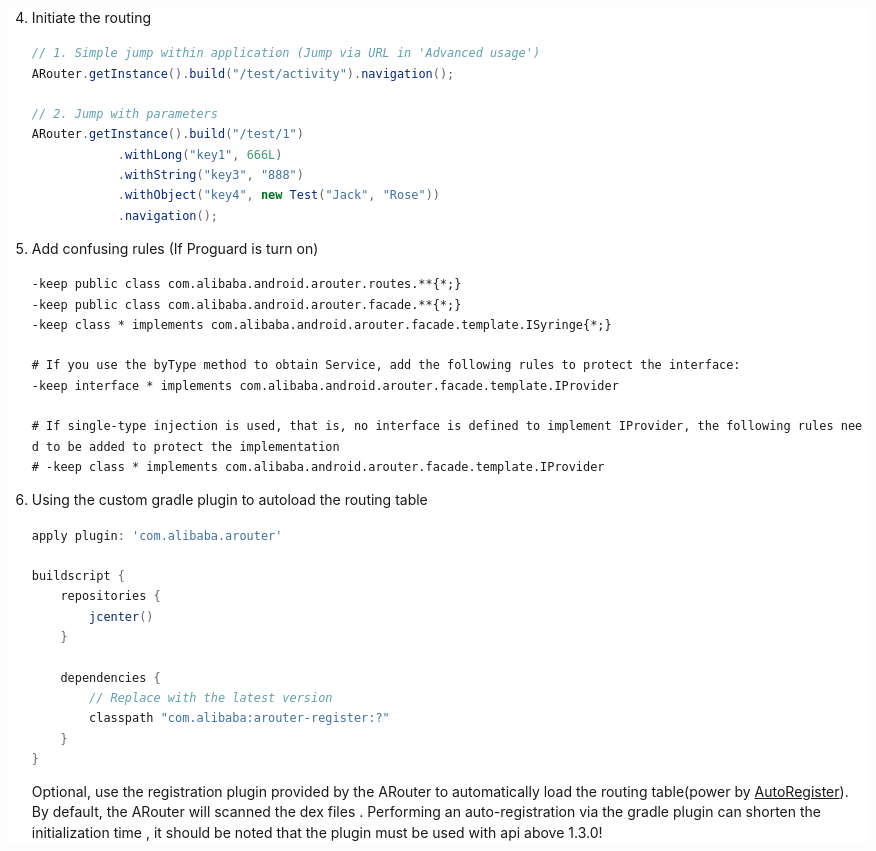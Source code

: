 4. Initiate the routing
    ``` java
    // 1. Simple jump within application (Jump via URL in 'Advanced usage')
    ARouter.getInstance().build("/test/activity").navigation();

    // 2. Jump with parameters
    ARouter.getInstance().build("/test/1")
                .withLong("key1", 666L)
                .withString("key3", "888")
                .withObject("key4", new Test("Jack", "Rose"))
                .navigation();
    ```

5. Add confusing rules (If Proguard is turn on)
    ``` 
    -keep public class com.alibaba.android.arouter.routes.**{*;}
    -keep public class com.alibaba.android.arouter.facade.**{*;}
    -keep class * implements com.alibaba.android.arouter.facade.template.ISyringe{*;}

    # If you use the byType method to obtain Service, add the following rules to protect the interface:
    -keep interface * implements com.alibaba.android.arouter.facade.template.IProvider

    # If single-type injection is used, that is, no interface is defined to implement IProvider, the following rules need to be added to protect the implementation
    # -keep class * implements com.alibaba.android.arouter.facade.template.IProvider
    ```

6. Using the custom gradle plugin to autoload the routing table
    ```gradle
    apply plugin: 'com.alibaba.arouter'

    buildscript {
        repositories {
            jcenter()
        }

        dependencies {
            // Replace with the latest version
            classpath "com.alibaba:arouter-register:?"
        }
    }
    ```

    Optional, use the registration plugin provided by the ARouter to automatically load the routing table(power by [AutoRegister](https://github.com/luckybilly/AutoRegister)). By default, the ARouter will scanned the dex files .
    Performing an auto-registration via the gradle plugin can shorten the initialization time , it should be noted that the plugin must be used with api above 1.3.0!
